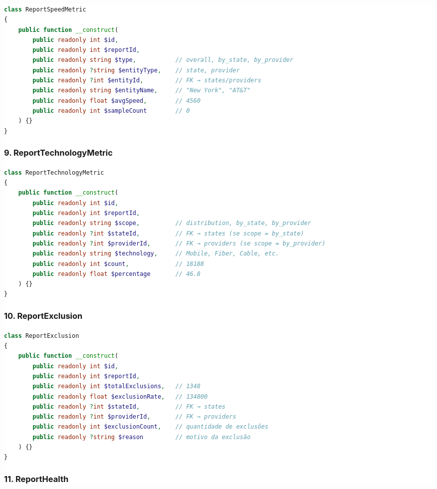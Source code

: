 ```php
class ReportSpeedMetric
{
    public function __construct(
        public readonly int $id,
        public readonly int $reportId,
        public readonly string $type,           // overall, by_state, by_provider
        public readonly ?string $entityType,    // state, provider
        public readonly ?int $entityId,         // FK → states/providers
        public readonly string $entityName,     // "New York", "AT&T"
        public readonly float $avgSpeed,        // 4560
        public readonly int $sampleCount        // 0
    ) {}
}
```

### **9. ReportTechnologyMetric**

```php
class ReportTechnologyMetric
{
    public function __construct(
        public readonly int $id,
        public readonly int $reportId,
        public readonly string $scope,          // distribution, by_state, by_provider
        public readonly ?int $stateId,          // FK → states (se scope = by_state)
        public readonly ?int $providerId,       // FK → providers (se scope = by_provider)
        public readonly string $technology,     // Mobile, Fiber, Cable, etc.
        public readonly int $count,             // 18188
        public readonly float $percentage       // 46.8
    ) {}
}
```

### **10. ReportExclusion**

```php
class ReportExclusion
{
    public function __construct(
        public readonly int $id,
        public readonly int $reportId,
        public readonly int $totalExclusions,   // 1348
        public readonly float $exclusionRate,   // 134800
        public readonly ?int $stateId,          // FK → states
        public readonly ?int $providerId,       // FK → providers
        public readonly int $exclusionCount,    // quantidade de exclusões
        public readonly ?string $reason         // motivo da exclusão
    ) {}
}
```

### **11. ReportHealth**
